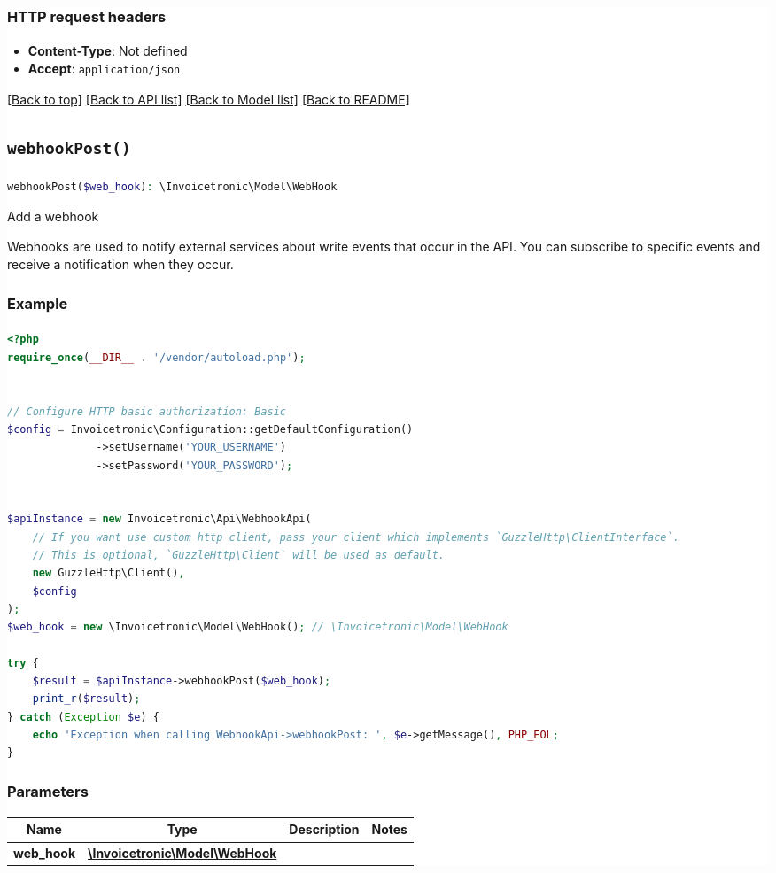 ### HTTP request headers

- **Content-Type**: Not defined
- **Accept**: `application/json`

[[Back to top]](#) [[Back to API list]](../../README.md#endpoints)
[[Back to Model list]](../../README.md#models)
[[Back to README]](../../README.md)

## `webhookPost()`

```php
webhookPost($web_hook): \Invoicetronic\Model\WebHook
```

Add a webhook

Webhooks are used to notify external services about write events that occur in the API. You can subscribe to specific events and receive a notification when they occur.

### Example

```php
<?php
require_once(__DIR__ . '/vendor/autoload.php');


// Configure HTTP basic authorization: Basic
$config = Invoicetronic\Configuration::getDefaultConfiguration()
              ->setUsername('YOUR_USERNAME')
              ->setPassword('YOUR_PASSWORD');


$apiInstance = new Invoicetronic\Api\WebhookApi(
    // If you want use custom http client, pass your client which implements `GuzzleHttp\ClientInterface`.
    // This is optional, `GuzzleHttp\Client` will be used as default.
    new GuzzleHttp\Client(),
    $config
);
$web_hook = new \Invoicetronic\Model\WebHook(); // \Invoicetronic\Model\WebHook

try {
    $result = $apiInstance->webhookPost($web_hook);
    print_r($result);
} catch (Exception $e) {
    echo 'Exception when calling WebhookApi->webhookPost: ', $e->getMessage(), PHP_EOL;
}
```

### Parameters

| Name | Type | Description  | Notes |
| ------------- | ------------- | ------------- | ------------- |
| **web_hook** | [**\Invoicetronic\Model\WebHook**](../Model/WebHook.md)|  | |
